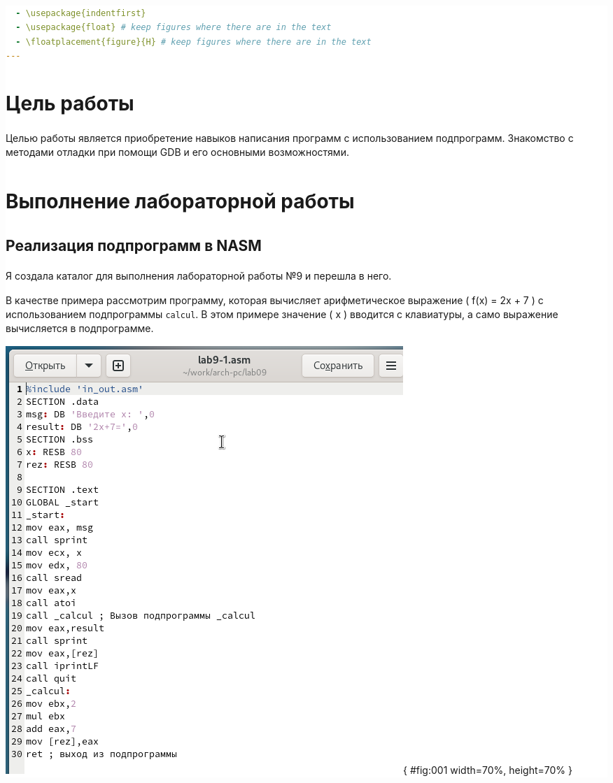 ```yaml
  - \usepackage{indentfirst}
  - \usepackage{float} # keep figures where there are in the text
  - \floatplacement{figure}{H} # keep figures where there are in the text
---
```


# Цель работы

Целью работы является приобретение навыков написания программ с использованием подпрограмм.
Знакомство с методами отладки при помощи GDB и его основными возможностями.

# Выполнение лабораторной работы

## Реализация подпрограмм в NASM

Я создала каталог для выполнения лабораторной работы №9 и перешла в него.

В качестве примера рассмотрим программу, которая вычисляет арифметическое выражение \( f(x) = 2x + 7 \) с использованием подпрограммы `calcul`. В этом примере значение \( x \) вводится с клавиатуры, а само выражение вычисляется в подпрограмме.

![Программа в файле lab9-1.asm](image/01.png){ #fig:001 width=70%, height=70% }
